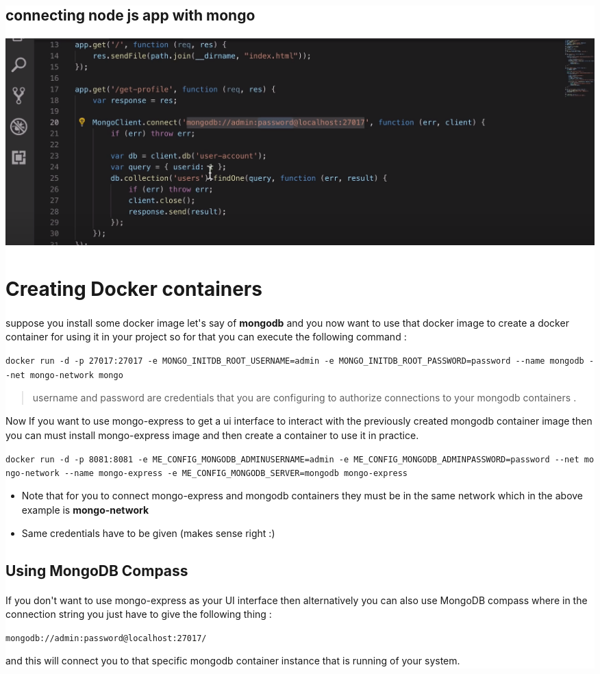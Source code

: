 ## connecting node js app with mongo

![](8.png)


# Creating Docker containers 
suppose you install some docker image let's say of **mongodb** and you now want to use that docker image to create a docker container for using it in your project so for that you can execute the following command : 
```
docker run -d -p 27017:27017 -e MONGO_INITDB_ROOT_USERNAME=admin -e MONGO_INITDB_ROOT_PASSWORD=password --name mongodb --net mongo-network mongo
```
>username and password are credentials that you are configuring to authorize connections to your mongodb containers .

Now If you want to use mongo-express to get a ui interface to interact with the previously created mongodb container image then you can must install mongo-express image and then create a container to use it in practice.
```
docker run -d -p 8081:8081 -e ME_CONFIG_MONGODB_ADMINUSERNAME=admin -e ME_CONFIG_MONGODB_ADMINPASSWORD=password --net mongo-network --name mongo-express -e ME_CONFIG_MONGODB_SERVER=mongodb mongo-express
```
* Note that for you to connect mongo-express and mongodb containers they must be in the same network which in the above example is **mongo-network**

* Same credentials have to be given (makes sense right :)

## Using MongoDB Compass 
If you don't want to use mongo-express as your UI interface then alternatively you can also use MongoDB compass where in the connection string you just have to give the following thing : 
```
mongodb://admin:password@localhost:27017/
```
and this will connect you to that specific mongodb container instance that is running of your system.
